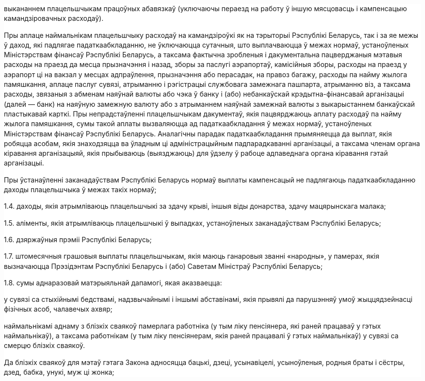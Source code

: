 выкананнем плацельшчыкам працоўных абавязкаў (уключаючы пераезд на
работу ў іншую мясцовасць і кампенсацыю камандзіровачных
расходаў).

Пры аплаце наймальнікам плацельшчыку расходаў на камандзіроўкі як на
тэрыторыі Рэспублікі Беларусь, так і за яе межы ў даход, які
падлягае падаткаабкладанню, не ўключаюцца сутачныя, што
выплачваюцца ў межах нормаў, устаноўленых Міністэрствам
фінансаў Рэспублікі Беларусь, а таксама фактычна зробленыя і
дакументальна пацверджаныя мэтавыя расходы на праезд да месца
прызначэння і назад, зборы за паслугі аэрапортаў, камісійныя
зборы, расходы на праезд у аэрапорт ці на вакзал у месцах
адпраўлення, прызначэння або перасадак, на правоз багажу,
расходы па найму жылога памяшкання, аплаце паслуг сувязі, атрыманню
і рэгістрацыі службовага замежнага пашпарта, атрыманню віз, а таксама
расходы, звязаныя з абменам наяўнай валюты або чэка ў банку і (або)
небанкаўскай крэдытна-фінансавай арганізацыі (далей — банк) на наяўную
замежную валюту або з атрыманнем наяўнай замежнай валюты з выкарыстаннем
банкаўскай пластыкавай карткі. Пры непрадстаўленні плацельшчыкам
дакументаў, якія пацвярджаюць аплату расходаў па найму жылога
памяшкання, сумы такой аплаты вызваляюцца ад падаткаабкладання ў
межах нормаў, устаноўленых Міністэрствам фінансаў Рэспублікі
Беларусь. Аналагічны парадак падаткаабкладання прымяняецца да
выплат, якія робяцца асобам, якія знаходзяцца ва ўладным ці
адміністрацыйным падпарадкаванні арганізацыі, а таксама членам
органа кіравання арганізацыяй, якія прыбываюць (выязджаюць) для ўдзелу
ў рабоце адпаведнага органа кіравання гэтай арганізацыі.

Пры ўстанаўленні заканадаўствам Рэспублікі Беларусь нормаў выплаты
кампенсацый не падлягаюць падаткаабкладанню даходы плацельшчыка ў
межах такіх нормаў;

1.4. даходы, якія атрымліваюць плацельшчыкі за здачу крыві, іншыя віды
донарства, здачу мацярынскага малака;

1.5. аліменты, якія атрымліваюць плацельшчыкі ў выпадках, устаноўленых
заканадаўствам Рэспублікі Беларусь;

1.6. дзяржаўныя прэміі Рэспублікі Беларусь;

1.7. штомесячныя грашовыя выплаты плацельшчыкам, якія маюць ганаровыя
званні «народны», у памерах, якія вызначаюцца Прэзідэнтам Рэспублікі
Беларусь і (або) Саветам Міністраў Рэспублікі Беларусь;

1.8. сумы аднаразовай матэрыяльнай дапамогі, якая аказваецца:

у сувязі са стыхійнымі бедствамі, надзвычайнымі і іншымі абставінамі,
якія прывялі да парушэнняў умоў жыццядзейнасці фізічных асоб,
чалавечых ахвяр;

наймальнікамі аднаму з блізкіх сваякоў памерлага работніка (у тым ліку
пенсіянера, які раней працаваў у гэтых наймальнікаў), а таксама
работнікам (у тым ліку пенсіянерам, якія раней працавалі ў гэтых
наймальнікаў) у сувязі са смерцю блізкіх сваякоў.

Да блізкіх сваякоў для мэтаў гэтага Закона адносяцца бацькі, дзеці,
усынавіцелі, усыноўленыя, родныя браты і сёстры, дзед, бабка,
унукі, муж ці жонка;
